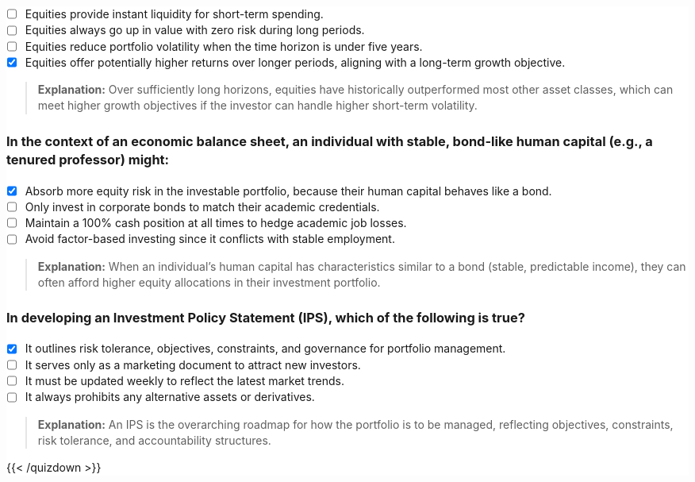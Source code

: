 - [ ] Equities provide instant liquidity for short-term spending.
- [ ] Equities always go up in value with zero risk during long periods.
- [ ] Equities reduce portfolio volatility when the time horizon is under five years.
- [x] Equities offer potentially higher returns over longer periods, aligning with a long-term growth objective.

> **Explanation:** Over sufficiently long horizons, equities have historically outperformed most other asset classes, which can meet higher growth objectives if the investor can handle higher short-term volatility.

### In the context of an economic balance sheet, an individual with stable, bond-like human capital (e.g., a tenured professor) might:

- [x] Absorb more equity risk in the investable portfolio, because their human capital behaves like a bond.
- [ ] Only invest in corporate bonds to match their academic credentials.
- [ ] Maintain a 100% cash position at all times to hedge academic job losses.
- [ ] Avoid factor-based investing since it conflicts with stable employment.

> **Explanation:** When an individual’s human capital has characteristics similar to a bond (stable, predictable income), they can often afford higher equity allocations in their investment portfolio.

### In developing an Investment Policy Statement (IPS), which of the following is true?

- [x] It outlines risk tolerance, objectives, constraints, and governance for portfolio management.
- [ ] It serves only as a marketing document to attract new investors.
- [ ] It must be updated weekly to reflect the latest market trends.
- [ ] It always prohibits any alternative assets or derivatives.

> **Explanation:** An IPS is the overarching roadmap for how the portfolio is to be managed, reflecting objectives, constraints, risk tolerance, and accountability structures.

{{< /quizdown >}}
